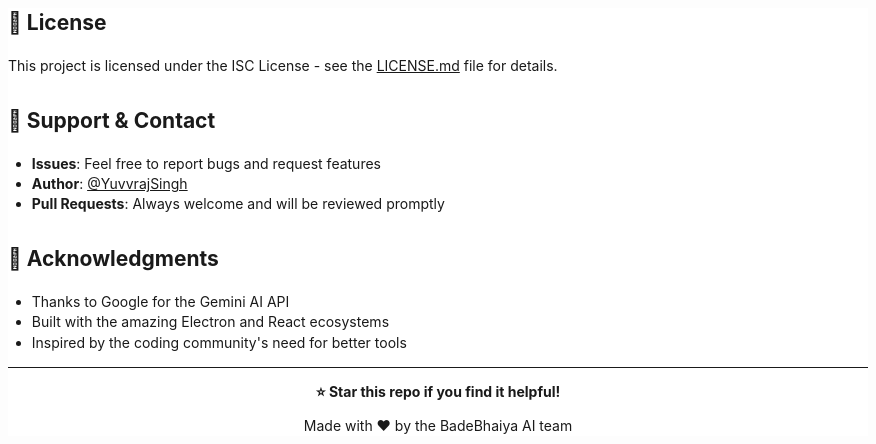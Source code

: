## 📄 License

This project is licensed under the ISC License - see the [LICENSE.md](LICENSE.md) file for details.

## 🤝 Support & Contact

- **Issues**: Feel free to report bugs and request features
- **Author**: [@YuvvrajSingh](https://github.com/YuvvrajSingh)
- **Pull Requests**: Always welcome and will be reviewed promptly

## 🙏 Acknowledgments

- Thanks to Google for the Gemini AI API
- Built with the amazing Electron and React ecosystems
- Inspired by the coding community's need for better tools

---

<div align="center">

**⭐ Star this repo if you find it helpful!**

Made with ❤️ by the BadeBhaiya AI team

</div>
